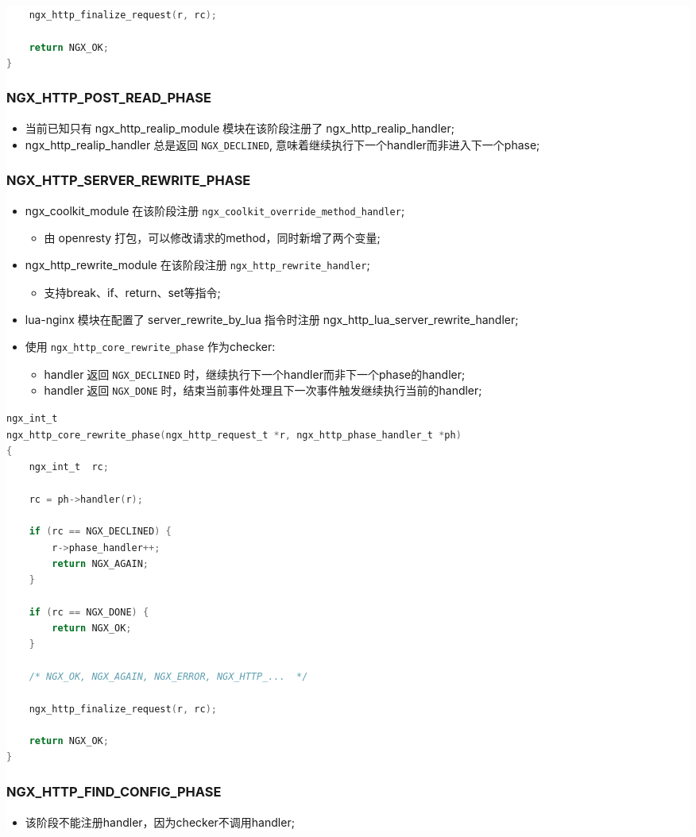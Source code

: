 ```c
    ngx_http_finalize_request(r, rc);

    return NGX_OK;
}
```

### NGX_HTTP_POST_READ_PHASE

* 当前已知只有 ngx_http_realip_module 模块在该阶段注册了 ngx_http_realip_handler;
* ngx_http_realip_handler 总是返回 `NGX_DECLINED`, 意味着继续执行下一个handler而非进入下一个phase;

### NGX_HTTP_SERVER_REWRITE_PHASE

* ngx_coolkit_module 在该阶段注册 `ngx_coolkit_override_method_handler`;
  * 由 openresty 打包，可以修改请求的method，同时新增了两个变量;

* ngx_http_rewrite_module 在该阶段注册 `ngx_http_rewrite_handler`;
  * 支持break、if、return、set等指令;

* lua-nginx 模块在配置了 server_rewrite_by_lua 指令时注册 ngx_http_lua_server_rewrite_handler;

* 使用 `ngx_http_core_rewrite_phase` 作为checker:
  * handler 返回 `NGX_DECLINED` 时，继续执行下一个handler而非下一个phase的handler;
  * handler 返回 `NGX_DONE` 时，结束当前事件处理且下一次事件触发继续执行当前的handler;

```c
ngx_int_t
ngx_http_core_rewrite_phase(ngx_http_request_t *r, ngx_http_phase_handler_t *ph)
{
    ngx_int_t  rc;

    rc = ph->handler(r);

    if (rc == NGX_DECLINED) {
        r->phase_handler++;
        return NGX_AGAIN;
    }

    if (rc == NGX_DONE) {
        return NGX_OK;
    }

    /* NGX_OK, NGX_AGAIN, NGX_ERROR, NGX_HTTP_...  */

    ngx_http_finalize_request(r, rc);

    return NGX_OK;
}
```

### NGX_HTTP_FIND_CONFIG_PHASE

* 该阶段不能注册handler，因为checker不调用handler;

